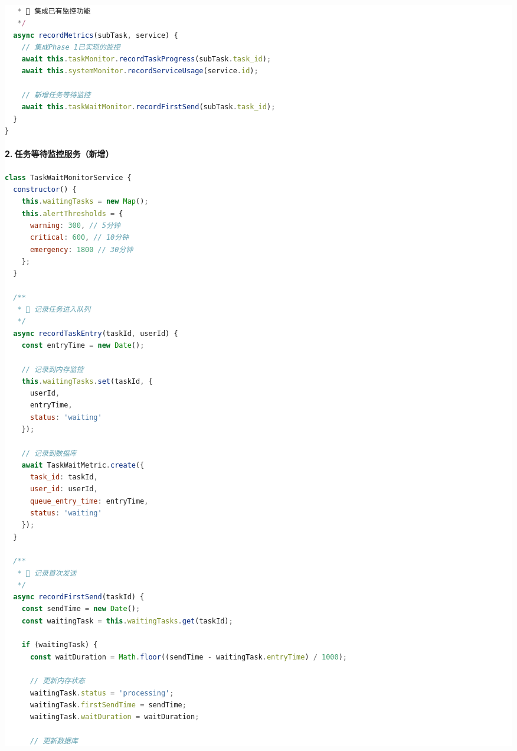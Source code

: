```javascript
   * 🎯 集成已有监控功能
   */
  async recordMetrics(subTask, service) {
    // 集成Phase 1已实现的监控
    await this.taskMonitor.recordTaskProgress(subTask.task_id);
    await this.systemMonitor.recordServiceUsage(service.id);
    
    // 新增任务等待监控
    await this.taskWaitMonitor.recordFirstSend(subTask.task_id);
  }
}
```

#### 2. 任务等待监控服务（新增）
```javascript
class TaskWaitMonitorService {
  constructor() {
    this.waitingTasks = new Map();
    this.alertThresholds = {
      warning: 300, // 5分钟
      critical: 600, // 10分钟
      emergency: 1800 // 30分钟
    };
  }

  /**
   * 🎯 记录任务进入队列
   */
  async recordTaskEntry(taskId, userId) {
    const entryTime = new Date();
    
    // 记录到内存监控
    this.waitingTasks.set(taskId, {
      userId,
      entryTime,
      status: 'waiting'
    });
    
    // 记录到数据库
    await TaskWaitMetric.create({
      task_id: taskId,
      user_id: userId,
      queue_entry_time: entryTime,
      status: 'waiting'
    });
  }

  /**
   * 🎯 记录首次发送
   */
  async recordFirstSend(taskId) {
    const sendTime = new Date();
    const waitingTask = this.waitingTasks.get(taskId);
    
    if (waitingTask) {
      const waitDuration = Math.floor((sendTime - waitingTask.entryTime) / 1000);
      
      // 更新内存状态
      waitingTask.status = 'processing';
      waitingTask.firstSendTime = sendTime;
      waitingTask.waitDuration = waitDuration;
      
      // 更新数据库
```